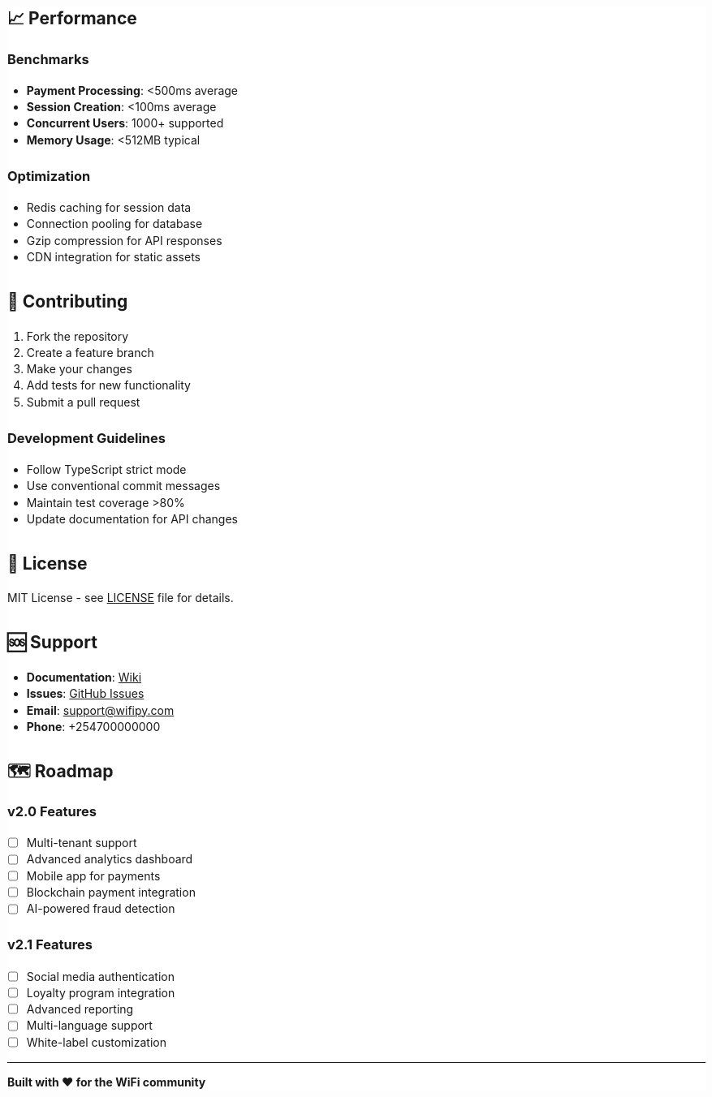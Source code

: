 ## 📈 Performance

### Benchmarks
- **Payment Processing**: <500ms average
- **Session Creation**: <100ms average  
- **Concurrent Users**: 1000+ supported
- **Memory Usage**: <512MB typical

### Optimization
- Redis caching for session data
- Connection pooling for database
- Gzip compression for API responses
- CDN integration for static assets

## 🤝 Contributing

1. Fork the repository
2. Create a feature branch
3. Make your changes
4. Add tests for new functionality
5. Submit a pull request

### Development Guidelines
- Follow TypeScript strict mode
- Use conventional commit messages
- Maintain test coverage >80%
- Update documentation for API changes

## 📄 License

MIT License - see [LICENSE](LICENSE) file for details.

## 🆘 Support

- **Documentation**: [Wiki](wiki)
- **Issues**: [GitHub Issues](issues)
- **Email**: support@wifipy.com
- **Phone**: +254700000000

## 🗺️ Roadmap

### v2.0 Features
- [ ] Multi-tenant support
- [ ] Advanced analytics dashboard
- [ ] Mobile app for payments
- [ ] Blockchain payment integration
- [ ] AI-powered fraud detection

### v2.1 Features
- [ ] Social media authentication
- [ ] Loyalty program integration
- [ ] Advanced reporting
- [ ] Multi-language support
- [ ] White-label customization

---

**Built with ❤️ for the WiFi community**